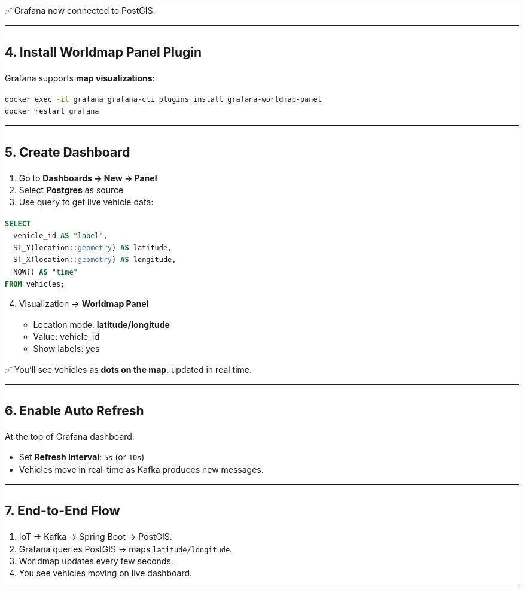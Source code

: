 ✅ Grafana now connected to PostGIS.

---

## 4. **Install Worldmap Panel Plugin**

Grafana supports **map visualizations**:

```bash
docker exec -it grafana grafana-cli plugins install grafana-worldmap-panel
docker restart grafana
```

---

## 5. **Create Dashboard**

1. Go to **Dashboards → New → Panel**
2. Select **Postgres** as source
3. Use query to get live vehicle data:

```sql
SELECT
  vehicle_id AS "label",
  ST_Y(location::geometry) AS latitude,
  ST_X(location::geometry) AS longitude,
  NOW() AS "time"
FROM vehicles;
```

4. Visualization → **Worldmap Panel**

   * Location mode: **latitude/longitude**
   * Value: vehicle\_id
   * Show labels: yes

✅ You’ll see vehicles as **dots on the map**, updated in real time.

---

## 6. **Enable Auto Refresh**

At the top of Grafana dashboard:

* Set **Refresh Interval**: `5s` (or `10s`)
* Vehicles move in real-time as Kafka produces new messages.

---

## 7. **End-to-End Flow**

1. IoT → Kafka → Spring Boot → PostGIS.
2. Grafana queries PostGIS → maps `latitude/longitude`.
3. Worldmap updates every few seconds.
4. You see vehicles moving on live dashboard.

---